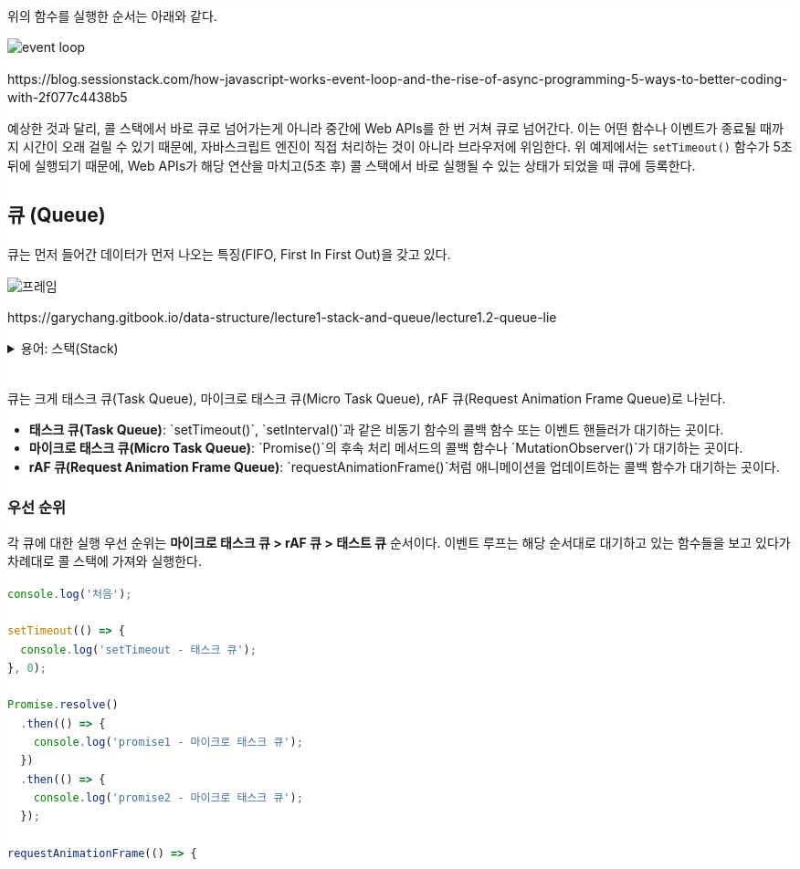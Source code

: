 위의 함수를 실행한 순서는 아래와 같다.

<div class="img-div">
  <img src="https://miro.medium.com/max/1400/1*TozSrkk92l8ho6d8JxqF_w.gif" alt="event loop">
  <p>https://blog.sessionstack.com/how-javascript-works-event-loop-and-the-rise-of-async-programming-5-ways-to-better-coding-with-2f077c4438b5</p>
</div>

예상한 것과 달리, 콜 스택에서 바로 큐로 넘어가는게 아니라 중간에 Web APIs를 한 번 거쳐 큐로 넘어간다. 이는 어떤 함수나 이벤트가 종료될 때까지 시간이 오래 걸릴 수 있기 때문에, 자바스크립트 엔진이 직접 처리하는 것이 아니라 브라우저에 위임한다. 위 예제에서는 `setTimeout()` 함수가 5초 뒤에 실행되기 때문에, Web APIs가 해당 연산을 마치고(5초 후) 콜 스택에서 바로 실행될 수 있는 상태가 되었을 때 큐에 등록한다.

## 큐 (Queue)

큐는 먼저 들어간 데이터가 먼저 나오는 특징(FIFO, First In First Out)을 갖고 있다.

<div class="img-div center">
  <img src="https://user-images.githubusercontent.com/58619071/193440783-e789bde8-a402-4cef-836a-b996883cffff.gif" alt="프레임" style="width: 200px">
  <p>https://garychang.gitbook.io/data-structure/lecture1-stack-and-queue/lecture1.2-queue-lie</p>
</div>

<details><summary>용어: 스택(Stack)</summary></details>

<br/>

큐는 크게 태스크 큐(Task Queue), 마이크로 태스크 큐(Micro Task Queue), rAF 큐(Request Animation Frame Queue)로 나뉜다.

<div>

<ul>
  <li>
    <strong>태스크 큐(Task Queue)</strong>: `setTimeout()`, `setInterval()`과 같은 비동기 함수의 콜백 함수 또는 이벤트 핸들러가 대기하는 곳이다.
  </li>
  <li>
    <strong>마이크로 태스크 큐(Micro Task Queue)</strong>: `Promise()`의 후속 처리 메서드의 콜백 함수나 `MutationObserver()`가 대기하는 곳이다.
  </li>
  <li>
    <strong>rAF 큐(Request Animation Frame Queue)</strong>: `requestAnimationFrame()`처럼 애니메이션을 업데이트하는 콜백 함수가 대기하는 곳이다.
  </li>
</ul>

</div>

### 우선 순위

각 큐에 대한 실행 우선 순위는 **마이크로 태스크 큐 > rAF 큐 > 태스트 큐** 순서이다. 이벤트 루프는 해당 순서대로 대기하고 있는 함수들을 보고 있다가 차례대로 콜 스택에 가져와 실행한다.

```js
console.log('처음');

setTimeout(() => {
  console.log('setTimeout - 태스크 큐');
}, 0);

Promise.resolve()
  .then(() => {
    console.log('promise1 - 마이크로 태스크 큐');
  })
  .then(() => {
    console.log('promise2 - 마이크로 태스크 큐');
  });

requestAnimationFrame(() => {
```